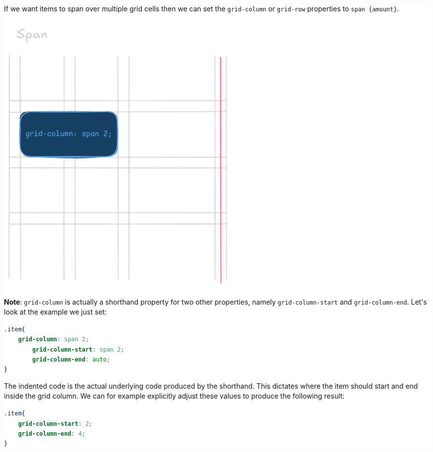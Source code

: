 If we want items to span over multiple grid cells then we can set the `grid-column` or `grid-row` properties to `span {amount}`.

![](Pictures/CSS%20-%20Column%20Span.png)

**Note**: `grid-column` is actually a shorthand property for two other properties, namely `grid-column-start` and `grid-column-end`. Let's look at the example we just set:

```css
.item{
	grid-column: span 2;
		grid-column-start: span 2;
		grid-column-end: auto;
}
```

The indented code is the actual underlying code produced by the shorthand. This dictates where the item should start and end inside the grid column. We can for example explicitly adjust these values to produce the following result:

```css
.item{
	grid-column-start: 2;
	grid-column-end: 4;
}
```
